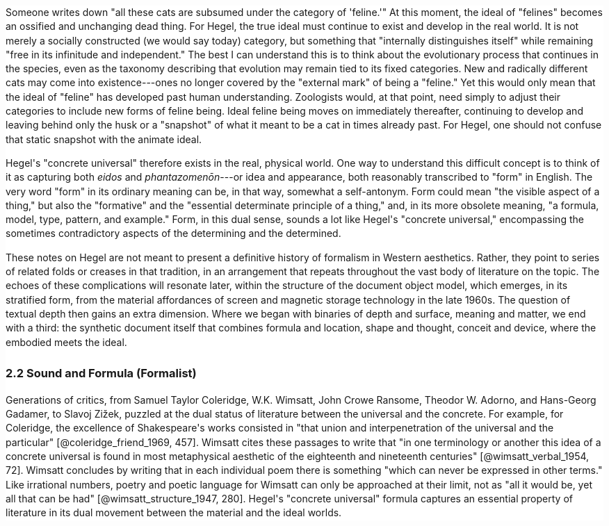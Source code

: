 Someone writes down "all these cats are subsumed under the category of
'feline.'" At this moment, the ideal of "felines" becomes an ossified and
unchanging dead thing. For Hegel, the true ideal must continue to exist and
develop in the real world. It is not merely a socially constructed (we would
say today) category, but something that "internally distinguishes itself" while
remaining "free in its infinitude and independent." The best I can understand
this is to think about the evolutionary process that continues in the species,
even as the taxonomy describing that evolution may remain tied to its fixed
categories. New and radically different cats may come into existence---ones no
longer covered by the "external mark" of being a "feline." Yet this would only
mean that the ideal of "feline" has developed past human understanding.
Zoologists would, at that point, need simply to adjust their categories to
include new forms of feline being. Ideal feline being moves on immediately
thereafter, continuing to develop and leaving behind only the husk or a
"snapshot" of what it meant to be a cat in times already past. For Hegel, one
should not confuse that static snapshot with the animate ideal.

Hegel's "concrete universal" therefore exists in the real, physical world. One
way to understand this difficult concept is to think of it as capturing both
*eidos* and *phantazomenōn*---or idea and appearance, both reasonably
transcribed to "form" in English. The very word "form" in its ordinary meaning
can be, in that way, somewhat a self-antonym. Form could mean "the visible
aspect of a thing," but also the "formative" and the "essential determinate
principle of a thing," and, in its more obsolete meaning, "a formula, model,
type, pattern, and example." Form, in this dual sense, sounds a lot like
Hegel's "concrete universal," encompassing the sometimes contradictory aspects
of the determining and the determined.

These notes on Hegel are not meant to present a definitive history of formalism
in Western aesthetics. Rather, they point to series of related folds or creases
in that tradition, in an arrangement that repeats throughout the vast body of
literature on the topic. The echoes of these complications will resonate later,
within the structure of the document object model, which emerges, in its
stratified form, from the material affordances of screen and magnetic storage
technology in the late 1960s. The question of textual depth then gains an extra
dimension. Where we began with binaries of depth and surface, meaning and
matter, we end with a third: the synthetic document itself that combines
formula and location, shape and thought, conceit and device, where the embodied
meets the ideal.

### 2.2 Sound and Formula (Formalist)

Generations of critics, from Samuel Taylor Coleridge, W.K. Wimsatt, John Crowe
Ransome, Theodor W. Adorno, and Hans-Georg Gadamer, to Slavoj Zižek, puzzled at
the dual status of literature between the universal and the concrete. For
example, for Coleridge, the excellence of Shakespeare's works consisted in
"that union and interpenetration of the universal and the particular"
[@coleridge_friend_1969, 457]. Wimsatt cites these passages to write that "in
one terminology or another this idea of a concrete universal is found in most
metaphysical aesthetic of the eighteenth and nineteenth centuries"
[@wimsatt_verbal_1954, 72]. Wimsatt concludes by writing that in each
individual poem there is something "which can never be expressed in other
terms." Like irrational numbers, poetry and poetic language for Wimsatt can
only be approached at their limit, not as "all it would be, yet all that can be
had" [@wimsatt_structure_1947, 280]. Hegel's "concrete universal" formula
captures an essential property of literature in its dual movement between the
material and the ideal worlds.


[^ln3-move]: "Move" in the sense that *Harai Goshi* is a "Sweeping Hip Throw"
[^ln3-dom]: See @furuta_document_1982, 418: "Concrete objects are defined over
[^ln3-iso216]: A series of paper sizes are governed by the International
[^ln2-illusion]: Matthew Kirschenbaum puts it this way: "Computers are unique
[^ln2-mechanisms]: In this approach I build on the work by @galloway_protocol_2006;
[^ln2-root]: @stoltz_is_2013
[^ln2-osi]: Drafted in 1978 as ISO/TC97/Sc17/N46 and adopted by the
[^ln2-layers]: The full OSI protocol stack includes Application, Presentation,
[^ln2-smart]: For examples see @grundy_information_1994;
[^ln2-plato]: My reading of Plato would be impossible without help from the
[^ln2-reading]: All of the technologies I list here exist today (in the second
[^ln4-translate]: Translations are mine, unless cited otherwise.
[^ln2-barthes]: "The work is a fragment of substance," he writes. The work is
[^ln2-descartes]: It is difficult to resist quoting from Descartes's
[^ln2-marinetti]: "Il nostro amore crescente per la materia, la volontà di
[^ln2-echenbaum]: "Что касается 'формы', то формалистам было важно только
[^ln2-translate]: "In our discussion of this text we have been using an
[^ln2-gurevich]: Kittler mistakingly attributes "Algorithms in the World of
[^ln2-bottom]: For example, in the Open Systems Interconnection (OSI) model of
[^ln2-abstraction]: This is a topic of some contention in the literature. In
[^ln2-turing]: The intellectual history of the Turing machine is well
[^ln2-alt]: "We have to think (in a completely novel way) the relation between
[^ln2-derr]: See @derrida_writing_1978. I am alluding particularly to
[ln4-nested]: The notion of "digital text" itself is a metaphor. Files do not
[^ln2-flip]: There is a long-standing joke in Marxist literature that involves
[^ln4-carroll]: @carroll_annotated_1960, 55. See @huxley_raven_1976 and
[^ln-dead]: For a book length summary on this very topic see